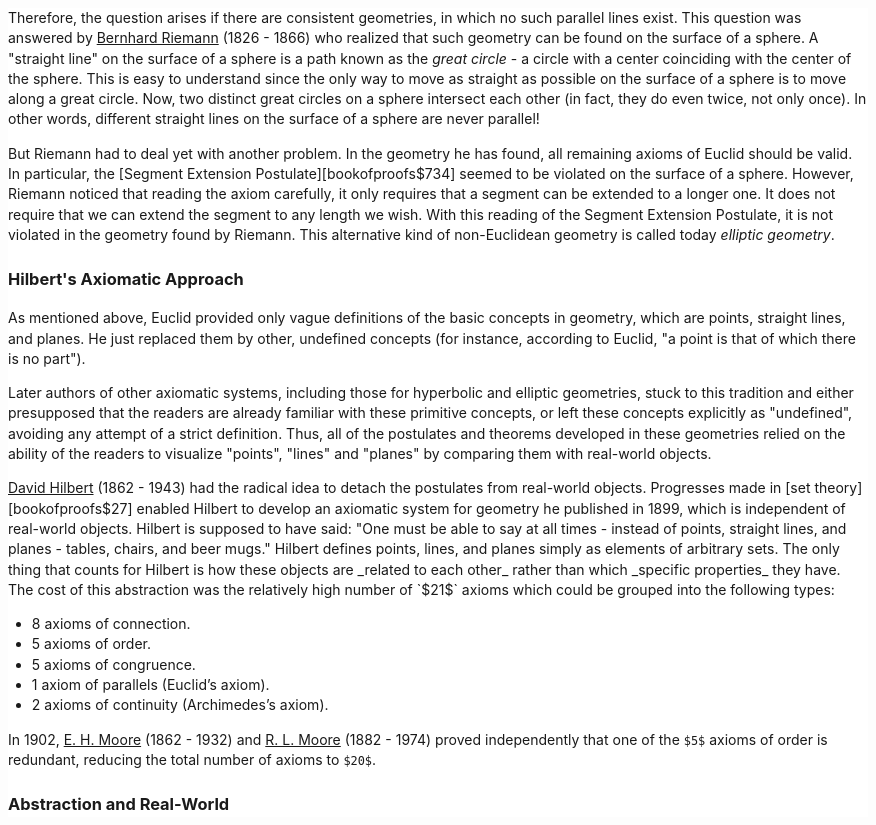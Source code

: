 Therefore, the question arises if there are consistent geometries, in which no such parallel lines exist. This question was answered by [Bernhard Riemann](https://mathshistory.st-andrews.ac.uk/Biographies/Riemann/) (1826 - 1866) who realized that such geometry can be found on the surface of a sphere. A "straight line" on the surface of a sphere is a path known as the _great circle_ - a circle with a center coinciding with the center of the sphere. This is easy to understand since the only way to move as straight as possible on the surface of a sphere is to move along a great circle. Now, two distinct great circles on a sphere intersect each other (in fact, they do even twice, not only once). In other words, different straight lines on the surface of a sphere are never parallel!

But Riemann had to deal yet with another problem. In the geometry he has found, all remaining axioms of Euclid should be valid. In particular, the [Segment Extension Postulate][bookofproofs$734] seemed to be violated on the surface of a sphere. However, Riemann noticed that reading the axiom carefully, it only requires that a segment can be extended to a longer one. It does not require that we can extend the segment to any length we wish. With this reading of the Segment Extension Postulate, it is not violated in the geometry found by Riemann. This alternative kind of non-Euclidean geometry is called today _elliptic geometry_.

### Hilbert's Axiomatic Approach

As mentioned above, Euclid provided only vague definitions of the basic concepts in geometry, which are points, straight lines, and planes. He just replaced them by other, undefined concepts (for instance, according to Euclid, "a point is that of which there is no part"). 

Later authors of other axiomatic systems, including those for hyperbolic and elliptic geometries, stuck to this tradition and either presupposed that the readers are already familiar with these primitive concepts, or left these concepts explicitly as "undefined", avoiding any attempt of a strict definition. Thus, all of the postulates and theorems developed in these geometries relied on the ability of the readers to visualize "points", "lines" and "planes" by comparing them with real-world objects.

<a href="https://mathshistory.st-andrews.ac.uk/Biographies/Hilbert/">David Hilbert</a> (1862 - 1943) had the radical idea to detach the postulates from real-world objects. Progresses made in [set theory][bookofproofs$27] enabled Hilbert to develop an axiomatic system for geometry he published in 1899, which is independent of real-world objects. Hilbert is supposed to have said: "One must be able to say at all times - instead of points, straight lines, and planes - tables, chairs, and beer mugs." Hilbert defines points, lines, and planes simply as elements of arbitrary sets. The only thing that counts for Hilbert is how these objects are _related to each other_ rather than which _specific properties_ they have. The cost of this abstraction was the relatively high number of `$21$` axioms which could be grouped into the following types:

* 8 axioms of connection.
* 5 axioms of order.
* 5 axioms of congruence.
* 1 axiom of parallels (Euclid’s axiom).
* 2 axioms of continuity (Archimedes’s axiom).

In 1902, [E. H. Moore](https://mathshistory.st-andrews.ac.uk/Biographies/Moore_Eliakim/) (1862 - 1932) and [R. L. Moore](https://mathshistory.st-andrews.ac.uk/Biographies/Moore_Robert/)  (1882 - 1974) 
proved independently that one of the `$5$` axioms of order is redundant, reducing the total number of axioms to `$20$`.

### Abstraction and Real-World
